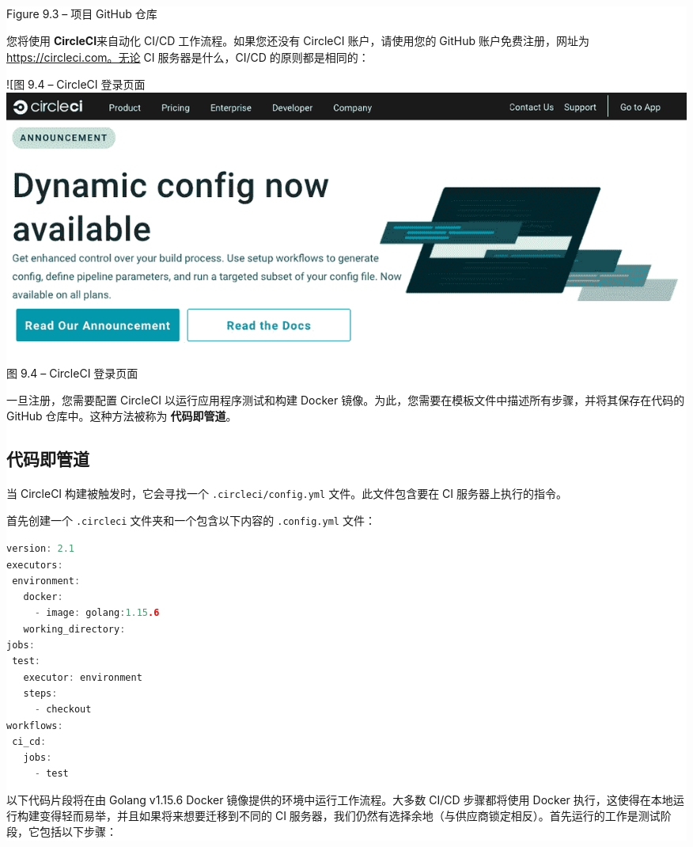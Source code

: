 Figure 9.3 – 项目 GitHub 仓库

您将使用 **CircleCI**来自动化 CI/CD 工作流程。如果您还没有 CircleCI 账户，请使用您的 GitHub 账户免费注册，网址为 https://circleci.com。无论 CI 服务器是什么，CI/CD 的原则都是相同的：

![图 9.4 – CircleCI 登录页面![图片](img/Figure_9.4_B17115.jpg)

图 9.4 – CircleCI 登录页面

一旦注册，您需要配置 CircleCI 以运行应用程序测试和构建 Docker 镜像。为此，您需要在模板文件中描述所有步骤，并将其保存在代码的 GitHub 仓库中。这种方法被称为 **代码即管道**。

## 代码即管道

当 CircleCI 构建被触发时，它会寻找一个 `.circleci/config.yml` 文件。此文件包含要在 CI 服务器上执行的指令。

首先创建一个 `.circleci` 文件夹和一个包含以下内容的 `.config.yml` 文件：

```go
version: 2.1
executors:
 environment:
   docker:
     - image: golang:1.15.6
   working_directory: 
jobs:
 test:
   executor: environment
   steps:
     - checkout
workflows:
 ci_cd:
   jobs:
     - test
```

以下代码片段将在由 Golang v1.15.6 Docker 镜像提供的环境中运行工作流程。大多数 CI/CD 步骤都将使用 Docker 执行，这使得在本地运行构建变得轻而易举，并且如果将来想要迁移到不同的 CI 服务器，我们仍然有选择余地（与供应商锁定相反）。首先运行的工作是测试阶段，它包括以下步骤：
